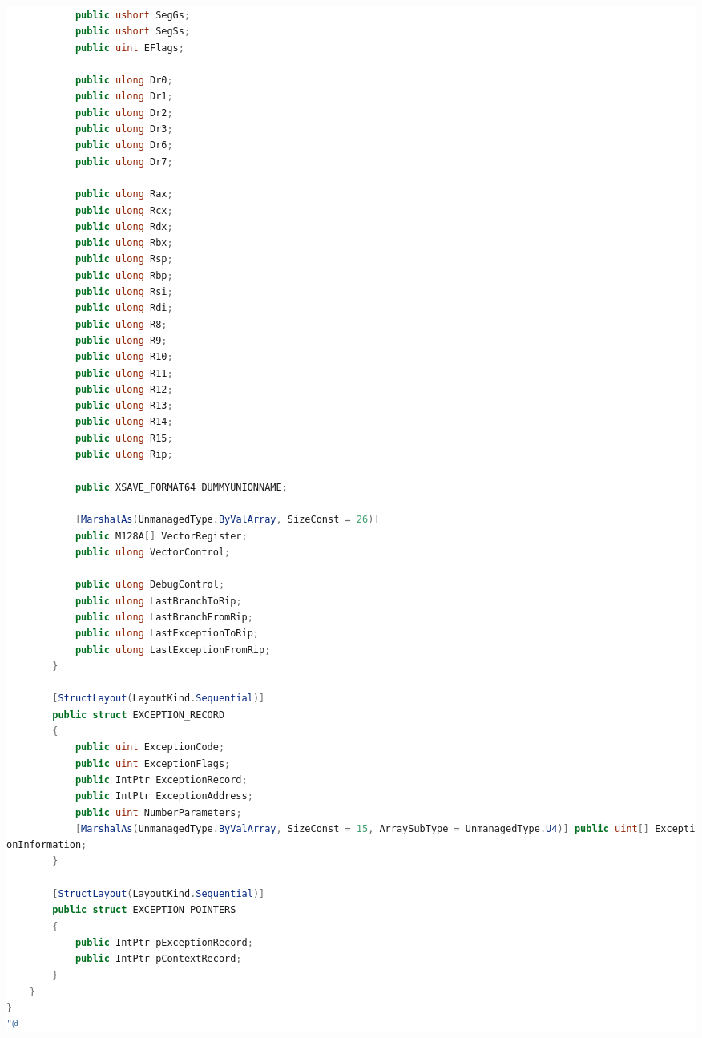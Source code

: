 ```cs
            public ushort SegGs;
            public ushort SegSs;
            public uint EFlags;

            public ulong Dr0;
            public ulong Dr1;
            public ulong Dr2;
            public ulong Dr3;
            public ulong Dr6;
            public ulong Dr7;

            public ulong Rax;
            public ulong Rcx;
            public ulong Rdx;
            public ulong Rbx;
            public ulong Rsp;
            public ulong Rbp;
            public ulong Rsi;
            public ulong Rdi;
            public ulong R8;
            public ulong R9;
            public ulong R10;
            public ulong R11;
            public ulong R12;
            public ulong R13;
            public ulong R14;
            public ulong R15;
            public ulong Rip;

            public XSAVE_FORMAT64 DUMMYUNIONNAME;

            [MarshalAs(UnmanagedType.ByValArray, SizeConst = 26)]
            public M128A[] VectorRegister;
            public ulong VectorControl;

            public ulong DebugControl;
            public ulong LastBranchToRip;
            public ulong LastBranchFromRip;
            public ulong LastExceptionToRip;
            public ulong LastExceptionFromRip;
        }

        [StructLayout(LayoutKind.Sequential)]
        public struct EXCEPTION_RECORD
        {
            public uint ExceptionCode;
            public uint ExceptionFlags;
            public IntPtr ExceptionRecord;
            public IntPtr ExceptionAddress;
            public uint NumberParameters;
            [MarshalAs(UnmanagedType.ByValArray, SizeConst = 15, ArraySubType = UnmanagedType.U4)] public uint[] ExceptionInformation;
        }

        [StructLayout(LayoutKind.Sequential)]
        public struct EXCEPTION_POINTERS
        {
            public IntPtr pExceptionRecord;
            public IntPtr pContextRecord;
        }
    }
}
"@
```